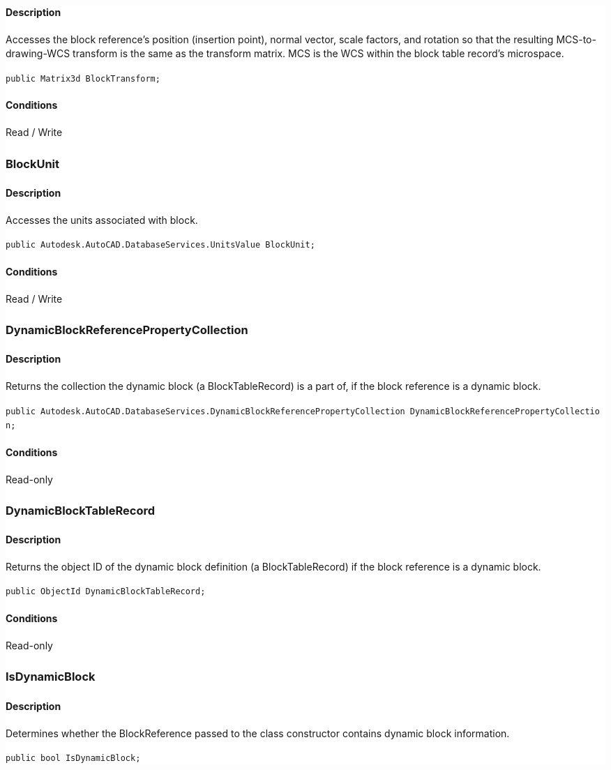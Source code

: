 #### Description
Accesses the block reference’s position (insertion point), normal vector, scale factors, and rotation so that the resulting MCS-to-drawing-WCS transform is the same as the transform matrix. MCS is the WCS within the block table record’s microspace.
```text
public Matrix3d BlockTransform;
```

#### Conditions
Read / Write
### BlockUnit

#### Description
Accesses the units associated with block.
```text
public Autodesk.AutoCAD.DatabaseServices.UnitsValue BlockUnit;
```

#### Conditions
Read / Write
### DynamicBlockReferencePropertyCollection

#### Description
Returns the collection the dynamic block (a BlockTableRecord) is a part of, if the block reference is a dynamic block.
```text
public Autodesk.AutoCAD.DatabaseServices.DynamicBlockReferencePropertyCollection DynamicBlockReferencePropertyCollection;
```

#### Conditions
Read-only
### DynamicBlockTableRecord

#### Description
Returns the object ID of the dynamic block definition (a BlockTableRecord) if the block reference is a dynamic block.
```text
public ObjectId DynamicBlockTableRecord;
```

#### Conditions
Read-only
### IsDynamicBlock

#### Description
Determines whether the BlockReference passed to the class constructor contains dynamic block information.
```text
public bool IsDynamicBlock;
```

